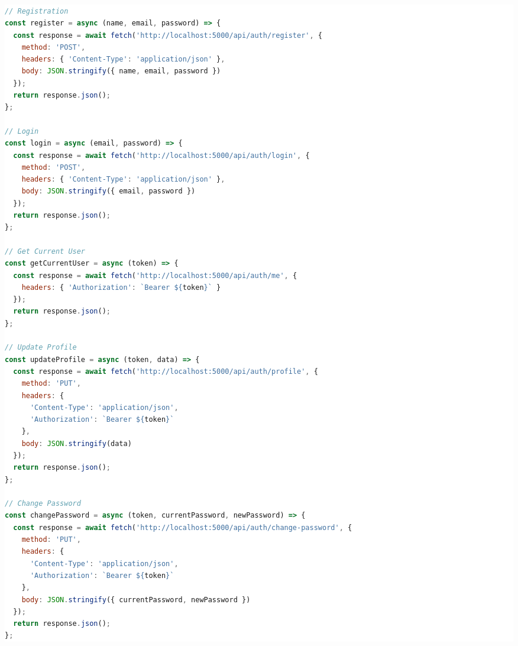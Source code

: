 ```javascript
// Registration
const register = async (name, email, password) => {
  const response = await fetch('http://localhost:5000/api/auth/register', {
    method: 'POST',
    headers: { 'Content-Type': 'application/json' },
    body: JSON.stringify({ name, email, password })
  });
  return response.json();
};

// Login
const login = async (email, password) => {
  const response = await fetch('http://localhost:5000/api/auth/login', {
    method: 'POST',
    headers: { 'Content-Type': 'application/json' },
    body: JSON.stringify({ email, password })
  });
  return response.json();
};

// Get Current User
const getCurrentUser = async (token) => {
  const response = await fetch('http://localhost:5000/api/auth/me', {
    headers: { 'Authorization': `Bearer ${token}` }
  });
  return response.json();
};

// Update Profile
const updateProfile = async (token, data) => {
  const response = await fetch('http://localhost:5000/api/auth/profile', {
    method: 'PUT',
    headers: {
      'Content-Type': 'application/json',
      'Authorization': `Bearer ${token}`
    },
    body: JSON.stringify(data)
  });
  return response.json();
};

// Change Password
const changePassword = async (token, currentPassword, newPassword) => {
  const response = await fetch('http://localhost:5000/api/auth/change-password', {
    method: 'PUT',
    headers: {
      'Content-Type': 'application/json',
      'Authorization': `Bearer ${token}`
    },
    body: JSON.stringify({ currentPassword, newPassword })
  });
  return response.json();
};
```
